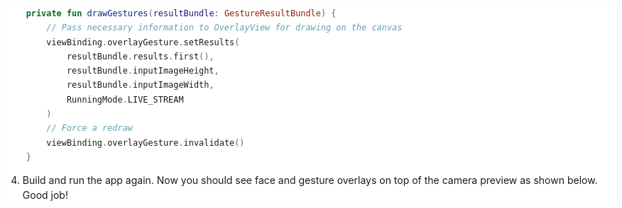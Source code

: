 ```kotlin
    private fun drawGestures(resultBundle: GestureResultBundle) {
        // Pass necessary information to OverlayView for drawing on the canvas
        viewBinding.overlayGesture.setResults(
            resultBundle.results.first(),
            resultBundle.inputImageHeight,
            resultBundle.inputImageWidth,
            RunningMode.LIVE_STREAM
        )
        // Force a redraw
        viewBinding.overlayGesture.invalidate()
    }
```

4. Build and run the app again. Now you should see face and gesture overlays on top of the camera preview as shown below. Good job!
